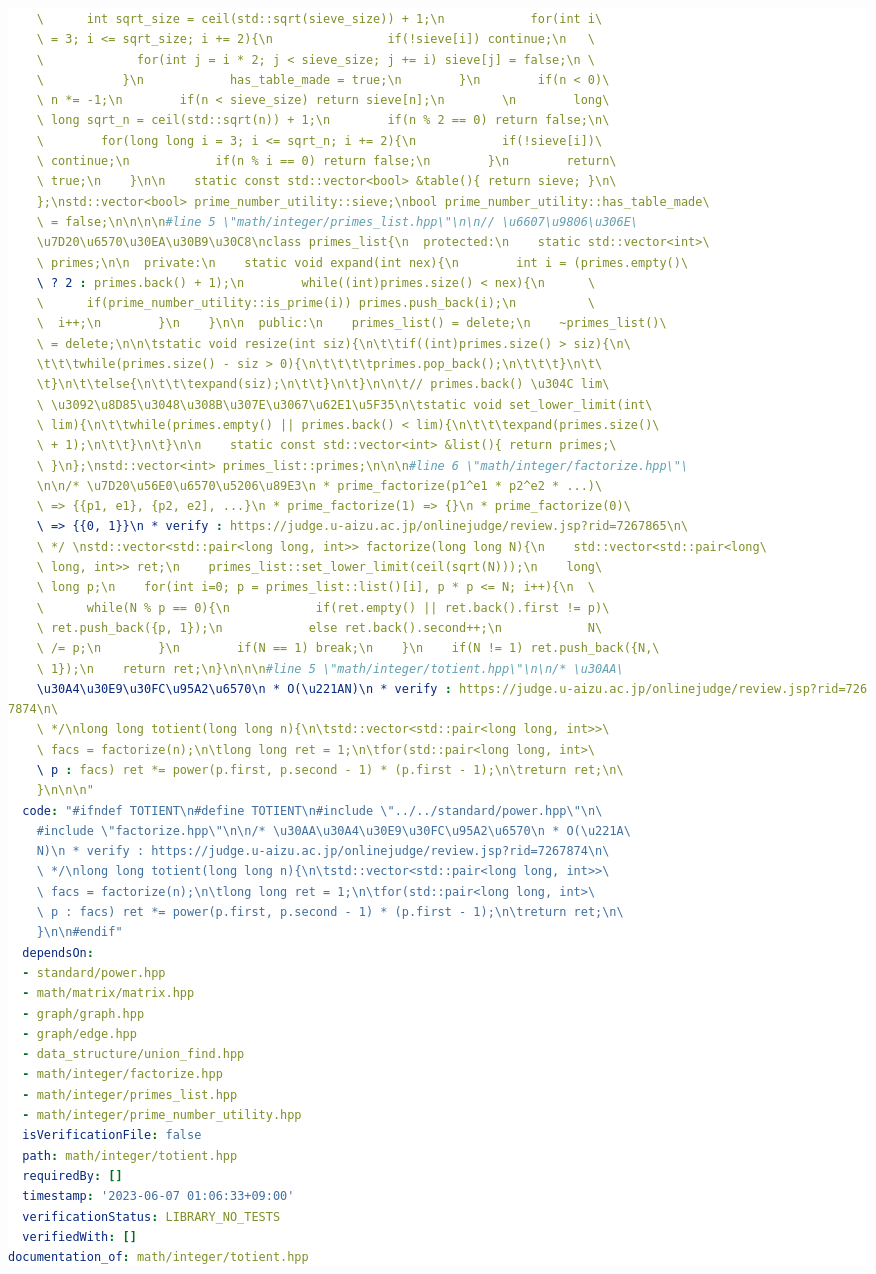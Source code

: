 ```yaml
    \      int sqrt_size = ceil(std::sqrt(sieve_size)) + 1;\n            for(int i\
    \ = 3; i <= sqrt_size; i += 2){\n                if(!sieve[i]) continue;\n   \
    \             for(int j = i * 2; j < sieve_size; j += i) sieve[j] = false;\n \
    \           }\n            has_table_made = true;\n        }\n        if(n < 0)\
    \ n *= -1;\n        if(n < sieve_size) return sieve[n];\n        \n        long\
    \ long sqrt_n = ceil(std::sqrt(n)) + 1;\n        if(n % 2 == 0) return false;\n\
    \        for(long long i = 3; i <= sqrt_n; i += 2){\n            if(!sieve[i])\
    \ continue;\n            if(n % i == 0) return false;\n        }\n        return\
    \ true;\n    }\n\n    static const std::vector<bool> &table(){ return sieve; }\n\
    };\nstd::vector<bool> prime_number_utility::sieve;\nbool prime_number_utility::has_table_made\
    \ = false;\n\n\n\n#line 5 \"math/integer/primes_list.hpp\"\n\n// \u6607\u9806\u306E\
    \u7D20\u6570\u30EA\u30B9\u30C8\nclass primes_list{\n  protected:\n    static std::vector<int>\
    \ primes;\n\n  private:\n    static void expand(int nex){\n        int i = (primes.empty()\
    \ ? 2 : primes.back() + 1);\n        while((int)primes.size() < nex){\n      \
    \      if(prime_number_utility::is_prime(i)) primes.push_back(i);\n          \
    \  i++;\n        }\n    }\n\n  public:\n    primes_list() = delete;\n    ~primes_list()\
    \ = delete;\n\n\tstatic void resize(int siz){\n\t\tif((int)primes.size() > siz){\n\
    \t\t\twhile(primes.size() - siz > 0){\n\t\t\t\tprimes.pop_back();\n\t\t\t}\n\t\
    \t}\n\t\telse{\n\t\t\texpand(siz);\n\t\t}\n\t}\n\n\t// primes.back() \u304C lim\
    \ \u3092\u8D85\u3048\u308B\u307E\u3067\u62E1\u5F35\n\tstatic void set_lower_limit(int\
    \ lim){\n\t\twhile(primes.empty() || primes.back() < lim){\n\t\t\texpand(primes.size()\
    \ + 1);\n\t\t}\n\t}\n\n    static const std::vector<int> &list(){ return primes;\
    \ }\n};\nstd::vector<int> primes_list::primes;\n\n\n#line 6 \"math/integer/factorize.hpp\"\
    \n\n/* \u7D20\u56E0\u6570\u5206\u89E3\n * prime_factorize(p1^e1 * p2^e2 * ...)\
    \ => {{p1, e1}, {p2, e2], ...}\n * prime_factorize(1) => {}\n * prime_factorize(0)\
    \ => {{0, 1}}\n * verify : https://judge.u-aizu.ac.jp/onlinejudge/review.jsp?rid=7267865\n\
    \ */ \nstd::vector<std::pair<long long, int>> factorize(long long N){\n    std::vector<std::pair<long\
    \ long, int>> ret;\n    primes_list::set_lower_limit(ceil(sqrt(N)));\n    long\
    \ long p;\n    for(int i=0; p = primes_list::list()[i], p * p <= N; i++){\n  \
    \      while(N % p == 0){\n            if(ret.empty() || ret.back().first != p)\
    \ ret.push_back({p, 1});\n            else ret.back().second++;\n            N\
    \ /= p;\n        }\n        if(N == 1) break;\n    }\n    if(N != 1) ret.push_back({N,\
    \ 1});\n    return ret;\n}\n\n\n#line 5 \"math/integer/totient.hpp\"\n\n/* \u30AA\
    \u30A4\u30E9\u30FC\u95A2\u6570\n * O(\u221AN)\n * verify : https://judge.u-aizu.ac.jp/onlinejudge/review.jsp?rid=7267874\n\
    \ */\nlong long totient(long long n){\n\tstd::vector<std::pair<long long, int>>\
    \ facs = factorize(n);\n\tlong long ret = 1;\n\tfor(std::pair<long long, int>\
    \ p : facs) ret *= power(p.first, p.second - 1) * (p.first - 1);\n\treturn ret;\n\
    }\n\n\n"
  code: "#ifndef TOTIENT\n#define TOTIENT\n#include \"../../standard/power.hpp\"\n\
    #include \"factorize.hpp\"\n\n/* \u30AA\u30A4\u30E9\u30FC\u95A2\u6570\n * O(\u221A\
    N)\n * verify : https://judge.u-aizu.ac.jp/onlinejudge/review.jsp?rid=7267874\n\
    \ */\nlong long totient(long long n){\n\tstd::vector<std::pair<long long, int>>\
    \ facs = factorize(n);\n\tlong long ret = 1;\n\tfor(std::pair<long long, int>\
    \ p : facs) ret *= power(p.first, p.second - 1) * (p.first - 1);\n\treturn ret;\n\
    }\n\n#endif"
  dependsOn:
  - standard/power.hpp
  - math/matrix/matrix.hpp
  - graph/graph.hpp
  - graph/edge.hpp
  - data_structure/union_find.hpp
  - math/integer/factorize.hpp
  - math/integer/primes_list.hpp
  - math/integer/prime_number_utility.hpp
  isVerificationFile: false
  path: math/integer/totient.hpp
  requiredBy: []
  timestamp: '2023-06-07 01:06:33+09:00'
  verificationStatus: LIBRARY_NO_TESTS
  verifiedWith: []
documentation_of: math/integer/totient.hpp
```
